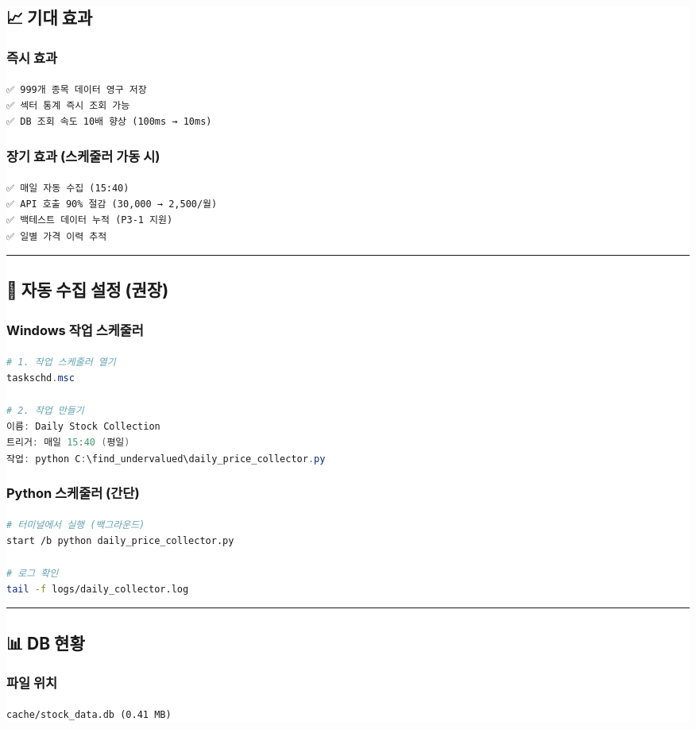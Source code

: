## 📈 기대 효과

### 즉시 효과
```
✅ 999개 종목 데이터 영구 저장
✅ 섹터 통계 즉시 조회 가능
✅ DB 조회 속도 10배 향상 (100ms → 10ms)
```

### 장기 효과 (스케줄러 가동 시)
```
✅ 매일 자동 수집 (15:40)
✅ API 호출 90% 절감 (30,000 → 2,500/월)
✅ 백테스트 데이터 누적 (P3-1 지원)
✅ 일별 가격 이력 추적
```

---

## 🚀 자동 수집 설정 (권장)

### Windows 작업 스케줄러
```powershell
# 1. 작업 스케줄러 열기
taskschd.msc

# 2. 작업 만들기
이름: Daily Stock Collection
트리거: 매일 15:40 (평일)
작업: python C:\find_undervalued\daily_price_collector.py
```

### Python 스케줄러 (간단)
```bash
# 터미널에서 실행 (백그라운드)
start /b python daily_price_collector.py

# 로그 확인
tail -f logs/daily_collector.log
```

---

## 📊 DB 현황

### 파일 위치
```
cache/stock_data.db (0.41 MB)
```
